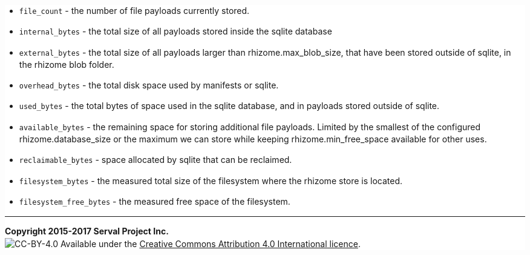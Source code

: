 * `file_count` - the number of file payloads currently stored.

* `internal_bytes` - the total size of all payloads stored inside the 
  sqlite database

* `external_bytes` - the total size of all payloads larger than
  rhizome.max_blob_size, that have been stored outside of sqlite, in the
  rhizome blob folder.

* `overhead_bytes` - the total disk space used by manifests or sqlite.

* `used_bytes` - the total bytes of space used in the sqlite database, and
  in payloads stored outside of sqlite. 

* `available_bytes` - the remaining space for storing additional file payloads.
  Limited by the smallest of the configured rhizome.database_size or the
  maximum we can store while keeping rhizome.min_free_space available for
  other uses.

* `reclaimable_bytes` - space allocated by sqlite that can be reclaimed.

* `filesystem_bytes` - the measured total size of the filesystem where the
  rhizome store is located.

* `filesystem_free_bytes` - the measured free space of the filesystem.

-----
**Copyright 2015-2017 Serval Project Inc.**  
![CC-BY-4.0](./cc-by-4.0.png)
Available under the [Creative Commons Attribution 4.0 International licence][CC BY 4.0].


[Serval Project]: http://www.servalproject.org/
[CC BY 4.0]: ../LICENSE-DOCUMENTATION.md
[Rhizome]: http://developer.servalproject.org/dokuwiki/doku.php?id=content:tech:rhizome
[BID]: http://developer.servalproject.org/dokuwiki/doku.php?id=content:tech:bid
[Serval Mesh network]: http://developer.servalproject.org/dokuwiki/doku.php?id=content:tech:mesh_network
[Serval DNA]: ../README.md
[REST-API]: ./REST-API.md
[form part]: ./REST-API.md#multipart-form-data
[POST]: ./REST-API.md#post
[JSON result]: ./REST-API.md#json-result
[store and forward]: https://en.wikipedia.org/wiki/Store_and_forward
[SID]: ./REST-API-Keyring.md#serval-id
[Keyring]: ./REST-API-Keyring.md
[MeshMS]: ./REST-API-MeshMS.md
[MeshMS conversations]: ./REST-API-MeshMS.md#conversation
[JSON table]: ./REST-API.md#json-table
[Curve25519]: https://en.wikipedia.org/wiki/Curve25519
[Unix time]: https://en.wikipedia.org/wiki/Unix_time
[Y2038 problem]: https://en.wikipedia.org/wiki/Year_2038_problem
[query parameters]: https://en.wikipedia.org/wiki/Query_string
[Content-Type]: ./REST-API.md#content-type-header
[multipart/form-data]: ./REST-API.md#multipartform-data
[serval/sid]: ./REST-API.md#servalsid
[200]: ./REST-API.md#200-ok
[201]: ./REST-API.md#201-created
[202]: ./REST-API.md#202-accepted
[400]: ./REST-API.md#400-bad-request
[404]: ./REST-API.md#404-not-found
[415]: ./REST-API.md#415-unsupported-media-type
[419]: ./REST-API.md#419-authentication-timeout
[422]: ./REST-API.md#422-unprocessable-entity
[423]: ./REST-API.md#423-locked
[500]: ./REST-API.md#500-server-error


[SHA-512]: https://en.wikipedia.org/wiki/SHA-2
